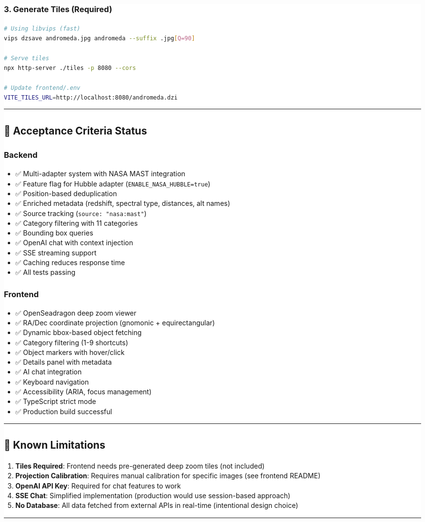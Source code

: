 ### 3. Generate Tiles (Required)
```bash
# Using libvips (fast)
vips dzsave andromeda.jpg andromeda --suffix .jpg[Q=90]

# Serve tiles
npx http-server ./tiles -p 8080 --cors

# Update frontend/.env
VITE_TILES_URL=http://localhost:8080/andromeda.dzi
```

---

## 🎯 Acceptance Criteria Status

### Backend
- ✅ Multi-adapter system with NASA MAST integration
- ✅ Feature flag for Hubble adapter (`ENABLE_NASA_HUBBLE=true`)
- ✅ Position-based deduplication
- ✅ Enriched metadata (redshift, spectral type, distances, alt names)
- ✅ Source tracking (`source: "nasa:mast"`)
- ✅ Category filtering with 11 categories
- ✅ Bounding box queries
- ✅ OpenAI chat with context injection
- ✅ SSE streaming support
- ✅ Caching reduces response time
- ✅ All tests passing

### Frontend
- ✅ OpenSeadragon deep zoom viewer
- ✅ RA/Dec coordinate projection (gnomonic + equirectangular)
- ✅ Dynamic bbox-based object fetching
- ✅ Category filtering (1-9 shortcuts)
- ✅ Object markers with hover/click
- ✅ Details panel with metadata
- ✅ AI chat integration
- ✅ Keyboard navigation
- ✅ Accessibility (ARIA, focus management)
- ✅ TypeScript strict mode
- ✅ Production build successful

---

## 📝 Known Limitations

1. **Tiles Required**: Frontend needs pre-generated deep zoom tiles (not included)
2. **Projection Calibration**: Requires manual calibration for specific images (see frontend README)
3. **OpenAI API Key**: Required for chat features to work
4. **SSE Chat**: Simplified implementation (production would use session-based approach)
5. **No Database**: All data fetched from external APIs in real-time (intentional design choice)

---
